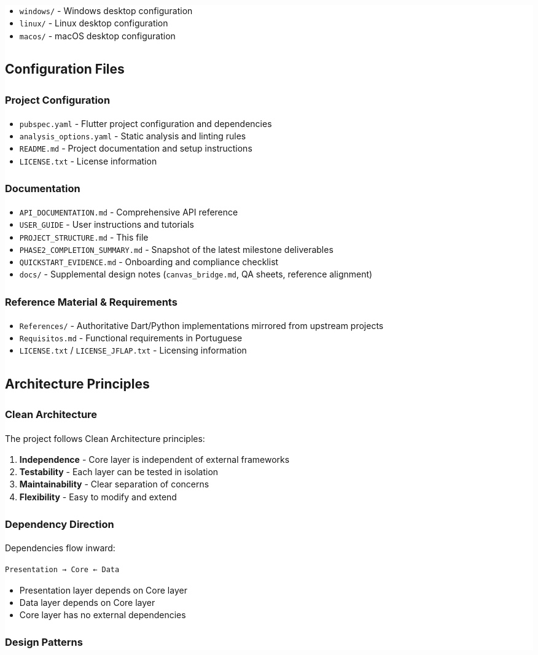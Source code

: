 - `windows/` - Windows desktop configuration
- `linux/` - Linux desktop configuration  
- `macos/` - macOS desktop configuration

## Configuration Files

### Project Configuration

- `pubspec.yaml` - Flutter project configuration and dependencies
- `analysis_options.yaml` - Static analysis and linting rules
- `README.md` - Project documentation and setup instructions
- `LICENSE.txt` - License information

### Documentation

- `API_DOCUMENTATION.md` - Comprehensive API reference
- `USER_GUIDE` - User instructions and tutorials
- `PROJECT_STRUCTURE.md` - This file
- `PHASE2_COMPLETION_SUMMARY.md` - Snapshot of the latest milestone deliverables
- `QUICKSTART_EVIDENCE.md` - Onboarding and compliance checklist
- `docs/` - Supplemental design notes (`canvas_bridge.md`, QA sheets, reference alignment)

### Reference Material & Requirements

- `References/` - Authoritative Dart/Python implementations mirrored from upstream projects
- `Requisitos.md` - Functional requirements in Portuguese
- `LICENSE.txt` / `LICENSE_JFLAP.txt` - Licensing information

## Architecture Principles

### Clean Architecture

The project follows Clean Architecture principles:

1. **Independence** - Core layer is independent of external frameworks
2. **Testability** - Each layer can be tested in isolation
3. **Maintainability** - Clear separation of concerns
4. **Flexibility** - Easy to modify and extend

### Dependency Direction

Dependencies flow inward:

```
Presentation → Core ← Data
```

- Presentation layer depends on Core layer
- Data layer depends on Core layer
- Core layer has no external dependencies

### Design Patterns
